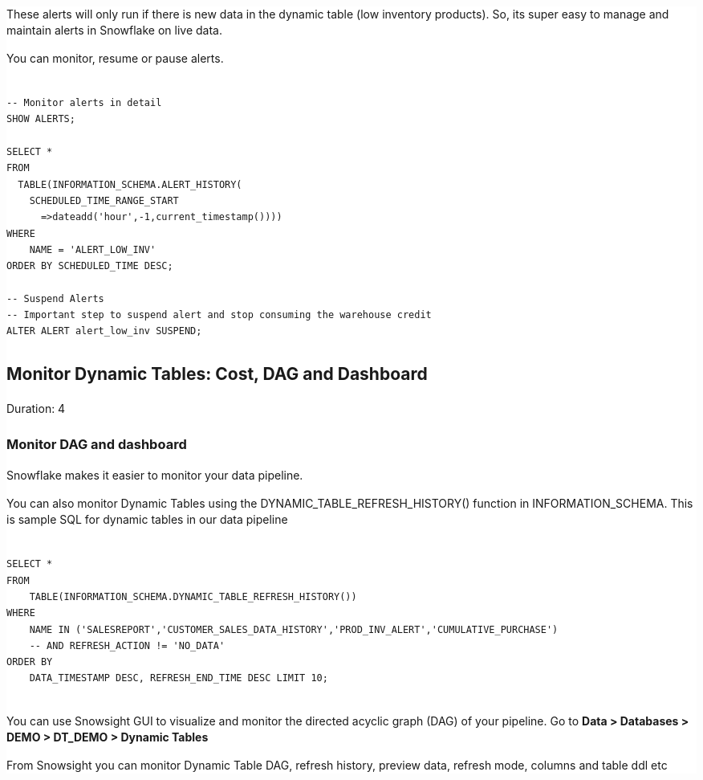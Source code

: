 These alerts will only run if there is new data in the dynamic table (low inventory products). So, its super easy to manage and maintain alerts in Snowflake on live data. 

You can monitor, resume or pause alerts.

```

-- Monitor alerts in detail
SHOW ALERTS;

SELECT *
FROM
  TABLE(INFORMATION_SCHEMA.ALERT_HISTORY(
    SCHEDULED_TIME_RANGE_START
      =>dateadd('hour',-1,current_timestamp())))
WHERE
    NAME = 'ALERT_LOW_INV'
ORDER BY SCHEDULED_TIME DESC;

-- Suspend Alerts 
-- Important step to suspend alert and stop consuming the warehouse credit
ALTER ALERT alert_low_inv SUSPEND;

```


## Monitor Dynamic Tables: Cost, DAG and Dashboard
Duration: 4

### Monitor DAG and dashboard
Snowflake makes it easier to monitor your data pipeline.

You can also monitor Dynamic Tables using the DYNAMIC_TABLE_REFRESH_HISTORY() function in INFORMATION_SCHEMA. This is sample SQL for dynamic tables in our data pipeline

```

SELECT * 
FROM 
    TABLE(INFORMATION_SCHEMA.DYNAMIC_TABLE_REFRESH_HISTORY())
WHERE 
    NAME IN ('SALESREPORT','CUSTOMER_SALES_DATA_HISTORY','PROD_INV_ALERT','CUMULATIVE_PURCHASE')
    -- AND REFRESH_ACTION != 'NO_DATA'
ORDER BY 
    DATA_TIMESTAMP DESC, REFRESH_END_TIME DESC LIMIT 10;
    
```

You can use Snowsight GUI to visualize and monitor the directed acyclic graph (DAG) of your pipeline. Go to **Data > Databases > DEMO > DT_DEMO > Dynamic Tables**

From Snowsight you can monitor Dynamic Table DAG, refresh history, preview data, refresh mode, columns and table ddl etc
